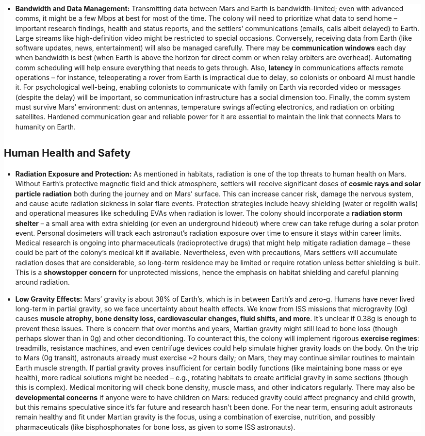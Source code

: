 - **Bandwidth and Data Management:** Transmitting data between Mars and Earth is bandwidth-limited; even with advanced comms, it might be a few Mbps at best for most of the time. The colony will need to prioritize what data to send home – important research findings, health and status reports, and the settlers’ communications (emails, calls albeit delayed) to Earth. Large streams like high-definition video might be restricted to special occasions. Conversely, receiving data from Earth (like software updates, news, entertainment) will also be managed carefully. There may be **communication windows** each day when bandwidth is best (when Earth is above the horizon for direct comm or when relay orbiters are overhead). Automating comm scheduling will help ensure everything that needs to gets through. Also, **latency** in communications affects remote operations – for instance, teleoperating a rover from Earth is impractical due to delay, so colonists or onboard AI must handle it. For psychological well-being, enabling colonists to communicate with family on Earth via recorded video or messages (despite the delay) will be important, so communication infrastructure has a social dimension too. Finally, the comm system must survive Mars’ environment: dust on antennas, temperature swings affecting electronics, and radiation on orbiting satellites. Hardened communication gear and reliable power for it are essential to maintain the link that connects Mars to humanity on Earth.
    

## Human Health and Safety

- **Radiation Exposure and Protection:** As mentioned in habitats, radiation is one of the top threats to human health on Mars. Without Earth’s protective magnetic field and thick atmosphere, settlers will receive significant doses of **cosmic rays and solar particle radiation** both during the journey and on Mars’ surface. This can increase cancer risk, damage the nervous system, and cause acute radiation sickness in solar flare events. Protection strategies include heavy shielding (water or regolith walls) and operational measures like scheduling EVAs when radiation is lower. The colony should incorporate a **radiation storm shelter** – a small area with extra shielding (or even an underground hideout) where crew can take refuge during a solar proton event. Personal dosimeters will track each astronaut’s radiation exposure over time to ensure it stays within career limits. Medical research is ongoing into pharmaceuticals (radioprotective drugs) that might help mitigate radiation damage – these could be part of the colony’s medical kit if available. Nevertheless, even with precautions, Mars settlers will accumulate radiation doses that are considerable, so long-term residence may be limited or require rotation unless better shielding is built. This is a **showstopper concern** for unprotected missions, hence the emphasis on habitat shielding and careful planning around radiation.
    
- **Low Gravity Effects:** Mars’ gravity is about 38% of Earth’s, which is in between Earth’s and zero-g. Humans have never lived long-term in partial gravity, so we face uncertainty about health effects. We know from ISS missions that microgravity (0g) causes **muscle atrophy, bone density loss, cardiovascular changes, fluid shifts, and more**. It’s unclear if 0.38g is enough to prevent these issues. There is concern that over months and years, Martian gravity might still lead to bone loss (though perhaps slower than in 0g) and other deconditioning. To counteract this, the colony will implement rigorous **exercise regimes**: treadmills, resistance machines, and even centrifuge devices could help simulate higher gravity loads on the body. On the trip to Mars (0g transit), astronauts already must exercise ~2 hours daily; on Mars, they may continue similar routines to maintain Earth muscle strength. If partial gravity proves insufficient for certain bodily functions (like maintaining bone mass or eye health), more radical solutions might be needed – e.g., rotating habitats to create artificial gravity in some sections (though this is complex). Medical monitoring will check bone density, muscle mass, and other indicators regularly. There may also be **developmental concerns** if anyone were to have children on Mars: reduced gravity could affect pregnancy and child growth, but this remains speculative since it’s far future and research hasn’t been done. For the near term, ensuring adult astronauts remain healthy and fit under Martian gravity is the focus, using a combination of exercise, nutrition, and possibly pharmaceuticals (like bisphosphonates for bone loss, as given to some ISS astronauts).
    